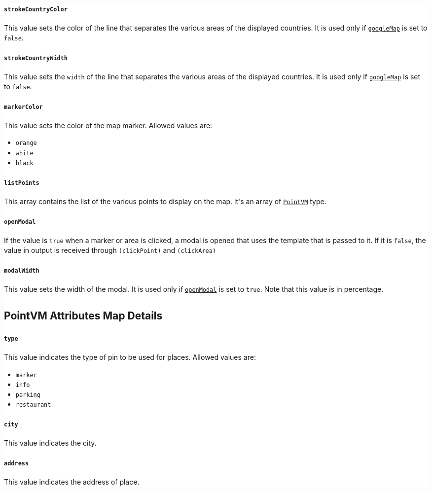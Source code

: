 #### <a name="stroke-country-color-details"></a>`strokeCountryColor`
This value sets the color of the line that separates the various areas of the displayed countries. It is used only if <a href="#google-map-details"><code>googleMap</code></a> is set to <code>false</code>.

#### <a name="stroke-country-width-details"></a>`strokeCountryWidth`
This value sets the <code>width</code> of the line that separates the various areas of the displayed countries. It is used only if <a href="#google-map-details"><code>googleMap</code></a> is set to <code>false</code>.

#### <a name="marker-color-details"></a>`markerColor`
This value sets the color of the map marker. Allowed values are:
- `orange`
- `white`
- `black`

#### <a name="list-points-details"></a>`listPoints`
This array contains the list of the various points to display on the map. it's an array of <code><a href="#point-vm-details">PointVM</a></code> type.

#### <a name="open-modal-details"></a>`openModal`
If the value is <code>true</code> when a marker or area is clicked, a modal is opened that uses the template that is passed to it. If it is <code>false</code>, the value in output is received through <code>(clickPoint)</code> and <code>(clickArea)</code>

#### <a name="modal-width-details"></a>`modalWidth`
This value sets the width of the modal. It is used only if <a href="#open-modal-details"><code>openModal</code></a> is set to <code>true</code>. Note that this value is in percentage.

## PointVM Attributes Map Details
#### <a name="type-marker-details"></a> `type`
This value indicates the type of pin to be used for places. Allowed values are:
- `marker`
- `info`
- `parking`
- `restaurant`

#### <a name="city-details"></a> `city`
This value indicates the city.

#### <a name="address-details"></a> `address`
This value indicates the address of place.
